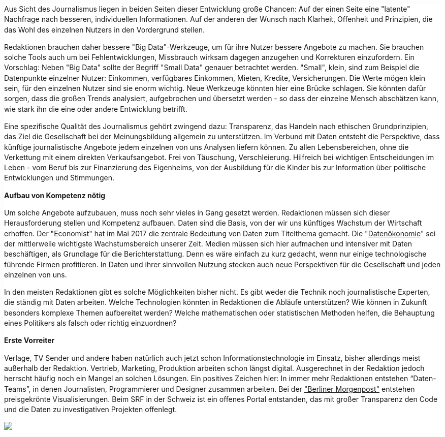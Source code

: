 Aus Sicht des Journalismus liegen in beiden Seiten dieser Entwicklung große Chancen: Auf der einen Seite eine "latente" Nachfrage nach besseren, individuellen Informationen. Auf der anderen der Wunsch nach Klarheit, Offenheit und Prinzipien, die das Wohl des einzelnen Nutzers in den Vordergrund stellen.

Redaktionen brauchen daher bessere "Big Data"-Werkzeuge, um für ihre Nutzer bessere Angebote zu machen. Sie brauchen solche Tools auch um bei Fehlentwicklungen, Missbrauch wirksam dagegen anzugehen und Korrekturen einzufordern. Ein Vorschlag: Neben "Big Data" sollte der Begriff "Small Data" genauer betrachtet werden. "Small", klein, sind zum Beispiel die Datenpunkte einzelner Nutzer: Einkommen, verfügbares Einkommen, Mieten, Kredite, Versicherungen. Die Werte mögen klein sein, für den einzelnen Nutzer sind sie enorm wichtig. Neue Werkzeuge könnten hier eine Brücke schlagen. Sie könnten dafür sorgen, dass die großen Trends analysiert, aufgebrochen und übersetzt werden - so dass der einzelne Mensch abschätzen kann, wie stark ihn die eine oder andere Entwicklung betrifft.

Eine spezifische Qualität des Journalismus gehört zwingend dazu: Transparenz, das Handeln nach ethischen Grundprinzipien, das Ziel die Gesellschaft bei der Meinungsbildung allgemein zu unterstützen. Im Verbund mit Daten entsteht die Perspektive, dass künftige journalistische Angebote jedem einzelnen von uns Analysen liefern können. Zu allen Lebensbereichen, ohne die Verkettung mit einem direkten Verkaufsangebot. Frei von Täuschung, Verschleierung. Hilfreich bei wichtigen Entscheidungen im Leben - vom Beruf bis zur Finanzierung des Eigenheims, von der Ausbildung für die Kinder bis zur Information über politische Entwicklungen und Stimmungen.

**Aufbau von Kompetenz nötig**

Um solche Angebote aufzubauen, muss noch sehr vieles in Gang gesetzt werden. Redaktionen müssen sich dieser Herausforderung stellen und Kompetenz aufbauen. Daten sind die Basis, von der wir uns künftiges Wachstum der Wirtschaft erhoffen. Der "Economist" hat im Mai 2017 die zentrale Bedeutung von Daten zum Titelthema gemacht. Die "[Datenökonomie](http://www.economist.com/news/briefing/21721634-how-it-shaping-up-data-giving-rise-new-economy)" sei der mittlerweile wichtigste Wachstumsbereich unserer Zeit. Medien müssen sich hier aufmachen und intensiver mit Daten beschäftigen, als Grundlage für die Berichterstattung. Denn es wäre einfach zu kurz gedacht, wenn nur einige technologische führende Firmen profitieren. In Daten und ihrer sinnvollen Nutzung stecken auch neue Perspektiven für die Gesellschaft und jeden einzelnen von uns. 

In den meisten Redaktionen gibt es solche Möglichkeiten bisher nicht. Es gibt weder die Technik noch journalistische Experten, die ständig mit Daten arbeiten. Welche Technologien könnten in Redaktionen die Abläufe unterstützen? Wie können in Zukunft besonders komplexe Themen aufbereitet werden? Welche mathematischen oder statistischen Methoden helfen, die Behauptung eines Politikers als falsch oder richtig einzuordnen?

**Erste Vorreiter**

Verlage, TV Sender und andere haben natürlich auch jetzt schon Informationstechnologie im Einsatz, bisher allerdings meist außerhalb der Redaktion. Vertrieb, Marketing, Produktion arbeiten schon längst digital. Ausgerechnet in der Redaktion jedoch herrscht häufig noch ein Mangel an solchen Lösungen. Ein positives Zeichen hier: In immer mehr Redaktionen entstehen “Daten-Teams”, in denen Journalisten, Programmierer und Designer zusammen arbeiten. Bei der ["Berliner Morgenpost"](https://interaktiv.morgenpost.de/portfolio2016/) entstehen preisgekrönte Visualisierungen. Beim SRF in der Schweiz ist ein offenes Portal entstanden, das mit großer Transparenz den Code und die Daten zu investigativen Projekten offenlegt. 

[![](https://newsstreamproject.org/wp-content/uploads/2017/08/Bildschirmfoto-2017-08-09-um-13.55.04.png)](https://newsstreamproject.org/wp-content/uploads/2017/08/Bildschirmfoto-2017-08-09-um-13.55.04.png)
